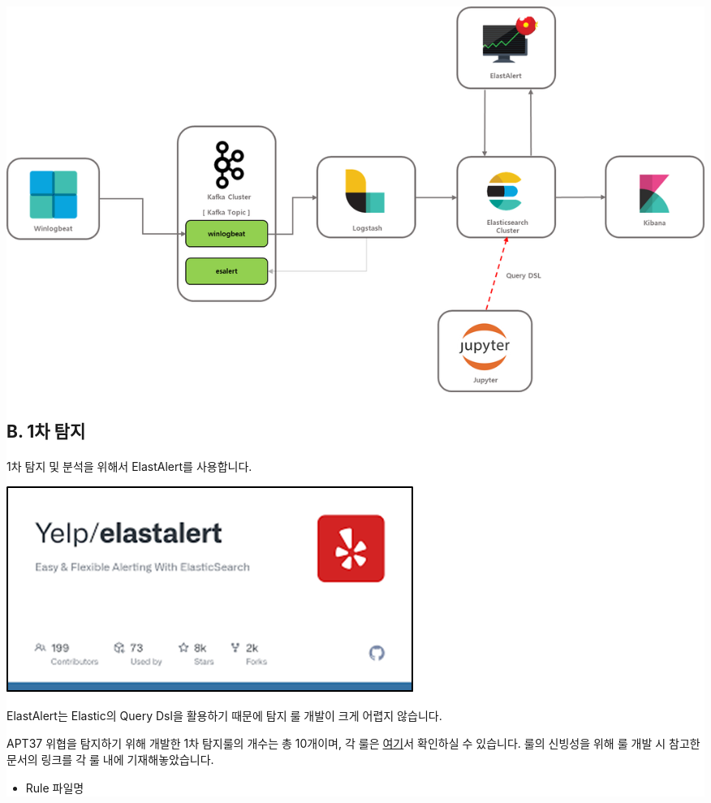 ![Untitled](Threat_Hunting_Detecting_APT37_TTPs\Untitled17.png)

## B. 1차 탐지

1차 탐지 및 분석을 위해서 ElastAlert를 사용합니다. 

![Untitled](Threat_Hunting_Detecting_APT37_TTPs\Untitled18.png)

ElastAlert는 Elastic의 Query Dsl을 활용하기 때문에 탐지 룰 개발이 크게 어렵지 않습니다.

APT37 위협을 탐지하기 위해 개발한 1차 탐지룰의 개수는 총 10개이며, 각 룰은 [여기](https://github.com/hyunjungg/Threat-Hunting/tree/APT37/APT37/Detection/ElastAlert)서 확인하실 수 있습니다. 룰의 신빙성을 위해 룰 개발 시 참고한 문서의 링크를 각 룰 내에 기재해놓았습니다.



- Rule 파일명
